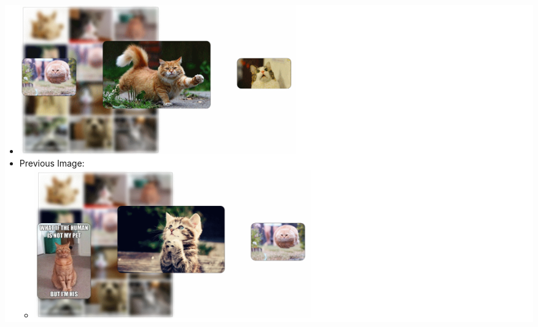   - <img src="result/3. next-picture.png" width="450" />
- Previous Image:
  - <img src="result/4. previous-picture.png" width="450" />
